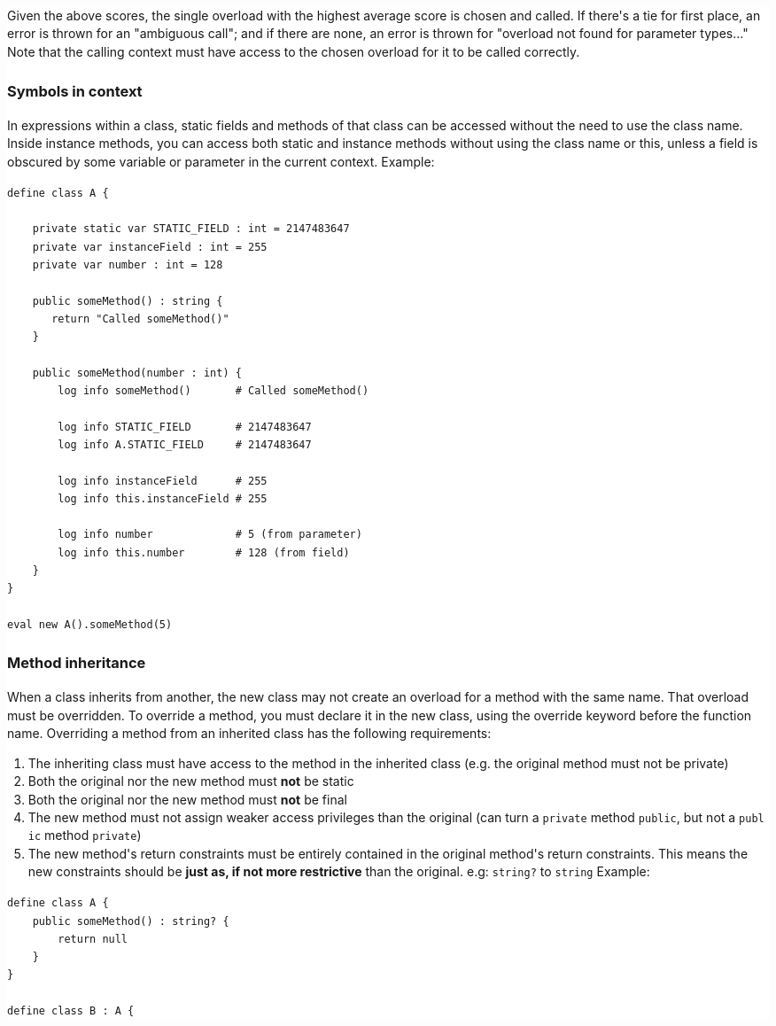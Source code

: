 Given the above scores, the single overload with the highest average score is chosen and called.
If there's a tie for first place, an error is thrown for an "ambiguous call"; and if there are none, an error is thrown for "overload not found for parameter types..."
Note that the calling context must have access to the chosen overload for it to be called correctly.

### Symbols in context
In expressions within a class, static fields and methods of that class can be accessed without the need to use the class name.
Inside instance methods, you can access both static and instance methods without using the class name or this, unless a field is obscured by some variable or parameter in the current context.
Example:
```tdn
define class A {
   
    private static var STATIC_FIELD : int = 2147483647
    private var instanceField : int = 255
    private var number : int = 128
  
    public someMethod() : string {
       return "Called someMethod()"
    }
  
    public someMethod(number : int) {
        log info someMethod()       # Called someMethod()
       
        log info STATIC_FIELD       # 2147483647
        log info A.STATIC_FIELD     # 2147483647
       
        log info instanceField      # 255
        log info this.instanceField # 255
       
        log info number             # 5 (from parameter)
        log info this.number        # 128 (from field)
    }
}

eval new A().someMethod(5)
```
### Method inheritance
When a class inherits from another, the new class may not create an overload for a method with the same name. That overload must be overridden.
To override a method, you must declare it in the new class, using the override keyword before the function name.
Overriding a method from an inherited class has the following requirements:
1. The inheriting class must have access to the method in the inherited class (e.g. the original method must not be private)
2. Both the original nor the new method must **not** be static
3. Both the original nor the new method must **not** be final
4. The new method must not assign weaker access privileges than the original (can turn a `private` method `public`, but not a `public` method `private`)
5. The new method's return constraints must be entirely contained in the original method's return constraints. This means the new constraints should be **just as, if not more restrictive** than the original. e.g: `string?` to `string`
Example:
```tdn
define class A {
    public someMethod() : string? {
        return null
    }
}

define class B : A {
```